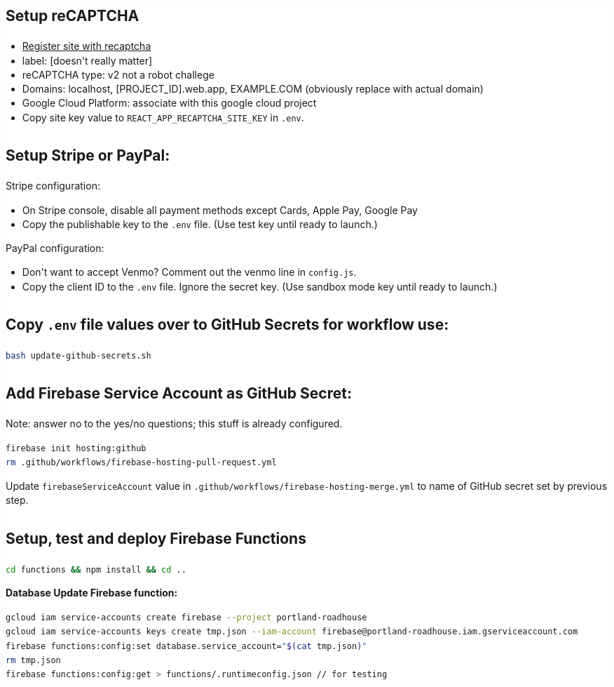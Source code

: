 ## Setup reCAPTCHA

- [Register site with recaptcha](https://www.google.com/recaptcha/admin/create)
- label: [doesn't really matter]
- reCAPTCHA type: v2 not a robot challege
- Domains: localhost, [PROJECT_ID].web.app, EXAMPLE.COM (obviously replace with actual domain)
- Google Cloud Platform: associate with this google cloud project
- Copy site key value to `REACT_APP_RECAPTCHA_SITE_KEY` in `.env`.

## Setup Stripe or PayPal:

Stripe configuration:
- On Stripe console, disable all payment methods except Cards, Apple Pay, Google Pay
- Copy the publishable key to the `.env` file. (Use test key until ready to launch.)

PayPal configuration:
- Don't want to accept Venmo? Comment out the venmo line in `config.js`.
- Copy the client ID to the `.env` file. Ignore the secret key. (Use sandbox mode key until ready to launch.)

## Copy `.env` file values over to GitHub Secrets for workflow use:

```sh
bash update-github-secrets.sh
```

## Add Firebase Service Account as GitHub Secret:

Note: answer no to the yes/no questions; this stuff is already configured.

```sh
firebase init hosting:github
rm .github/workflows/firebase-hosting-pull-request.yml
```

Update `firebaseServiceAccount` value in ``.github/workflows/firebase-hosting-merge.yml`` to name of GitHub secret set by previous step.

## Setup, test and deploy Firebase Functions

```sh
cd functions && npm install && cd ..
```

**Database Update Firebase function:**

```sh
gcloud iam service-accounts create firebase --project portland-roadhouse
gcloud iam service-accounts keys create tmp.json --iam-account firebase@portland-roadhouse.iam.gserviceaccount.com
firebase functions:config:set database.service_account="$(cat tmp.json)"
rm tmp.json
firebase functions:config:get > functions/.runtimeconfig.json // for testing
```
